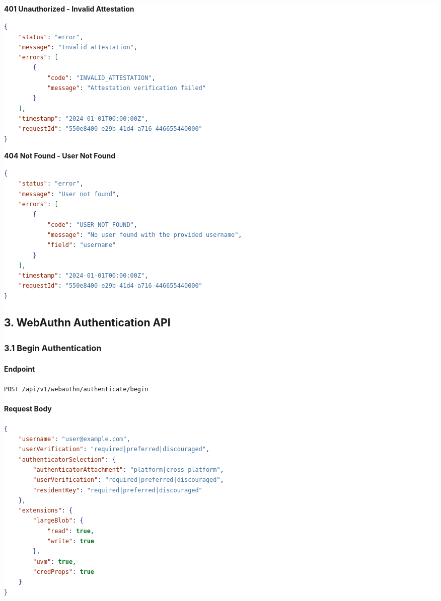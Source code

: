 **401 Unauthorized - Invalid Attestation**
```json
{
    "status": "error",
    "message": "Invalid attestation",
    "errors": [
        {
            "code": "INVALID_ATTESTATION",
            "message": "Attestation verification failed"
        }
    ],
    "timestamp": "2024-01-01T00:00:00Z",
    "requestId": "550e8400-e29b-41d4-a716-446655440000"
}
```

**404 Not Found - User Not Found**
```json
{
    "status": "error",
    "message": "User not found",
    "errors": [
        {
            "code": "USER_NOT_FOUND",
            "message": "No user found with the provided username",
            "field": "username"
        }
    ],
    "timestamp": "2024-01-01T00:00:00Z",
    "requestId": "550e8400-e29b-41d4-a716-446655440000"
}
```

## 3. WebAuthn Authentication API

### 3.1 Begin Authentication

#### Endpoint
```http
POST /api/v1/webauthn/authenticate/begin
```

#### Request Body
```json
{
    "username": "user@example.com",
    "userVerification": "required|preferred|discouraged",
    "authenticatorSelection": {
        "authenticatorAttachment": "platform|cross-platform",
        "userVerification": "required|preferred|discouraged",
        "residentKey": "required|preferred|discouraged"
    },
    "extensions": {
        "largeBlob": {
            "read": true,
            "write": true
        },
        "uvm": true,
        "credProps": true
    }
}
```
